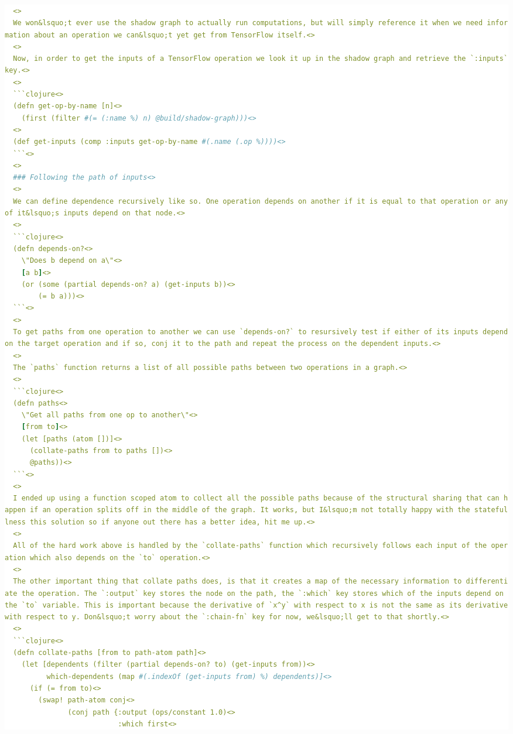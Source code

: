 ```yaml
  <>
  We won&lsquo;t ever use the shadow graph to actually run computations, but will simply reference it when we need information about an operation we can&lsquo;t yet get from TensorFlow itself.<>
  <>
  Now, in order to get the inputs of a TensorFlow operation we look it up in the shadow graph and retrieve the `:inputs` key.<>
  <>
  ```clojure<>
  (defn get-op-by-name [n]<>
    (first (filter #(= (:name %) n) @build/shadow-graph)))<>
  <>
  (def get-inputs (comp :inputs get-op-by-name #(.name (.op %))))<>
  ```<>
  <>
  ### Following the path of inputs<>
  <>
  We can define dependence recursively like so. One operation depends on another if it is equal to that operation or any of it&lsquo;s inputs depend on that node.<>
  <>
  ```clojure<>
  (defn depends-on?<>
    \"Does b depend on a\"<>
    [a b]<>
    (or (some (partial depends-on? a) (get-inputs b))<>
        (= b a)))<>
  ```<>
  <>
  To get paths from one operation to another we can use `depends-on?` to resursively test if either of its inputs depend on the target operation and if so, conj it to the path and repeat the process on the dependent inputs.<>
  <>
  The `paths` function returns a list of all possible paths between two operations in a graph.<>
  <>
  ```clojure<>
  (defn paths<>
    \"Get all paths from one op to another\"<>
    [from to]<>
    (let [paths (atom [])]<>
      (collate-paths from to paths [])<>
      @paths))<>
  ```<>
  <>
  I ended up using a function scoped atom to collect all the possible paths because of the structural sharing that can happen if an operation splits off in the middle of the graph. It works, but I&lsquo;m not totally happy with the statefullness this solution so if anyone out there has a better idea, hit me up.<>
  <>
  All of the hard work above is handled by the `collate-paths` function which recursively follows each input of the operation which also depends on the `to` operation.<>
  <>
  The other important thing that collate paths does, is that it creates a map of the necessary information to differentiate the operation. The `:output` key stores the node on the path, the `:which` key stores which of the inputs depend on the `to` variable. This is important because the derivative of `x^y` with respect to x is not the same as its derivative with respect to y. Don&lsquo;t worry about the `:chain-fn` key for now, we&lsquo;ll get to that shortly.<>
  <>
  ```clojure<>
  (defn collate-paths [from to path-atom path]<>
    (let [dependents (filter (partial depends-on? to) (get-inputs from))<>
          which-dependents (map #(.indexOf (get-inputs from) %) dependents)]<>
      (if (= from to)<>
        (swap! path-atom conj<>
               (conj path {:output (ops/constant 1.0)<>
                           :which first<>
```